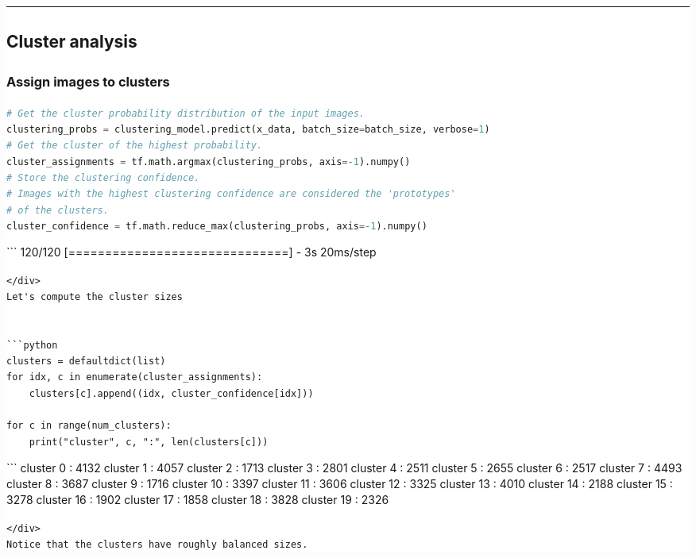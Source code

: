 

---
## Cluster analysis

### Assign images to clusters


```python
# Get the cluster probability distribution of the input images.
clustering_probs = clustering_model.predict(x_data, batch_size=batch_size, verbose=1)
# Get the cluster of the highest probability.
cluster_assignments = tf.math.argmax(clustering_probs, axis=-1).numpy()
# Store the clustering confidence.
# Images with the highest clustering confidence are considered the 'prototypes'
# of the clusters.
cluster_confidence = tf.math.reduce_max(clustering_probs, axis=-1).numpy()
```

<div class="k-default-codeblock">
```
120/120 [==============================] - 3s 20ms/step

```
</div>
Let's compute the cluster sizes


```python
clusters = defaultdict(list)
for idx, c in enumerate(cluster_assignments):
    clusters[c].append((idx, cluster_confidence[idx]))

for c in range(num_clusters):
    print("cluster", c, ":", len(clusters[c]))
```

<div class="k-default-codeblock">
```
cluster 0 : 4132
cluster 1 : 4057
cluster 2 : 1713
cluster 3 : 2801
cluster 4 : 2511
cluster 5 : 2655
cluster 6 : 2517
cluster 7 : 4493
cluster 8 : 3687
cluster 9 : 1716
cluster 10 : 3397
cluster 11 : 3606
cluster 12 : 3325
cluster 13 : 4010
cluster 14 : 2188
cluster 15 : 3278
cluster 16 : 1902
cluster 17 : 1858
cluster 18 : 3828
cluster 19 : 2326

```
</div>
Notice that the clusters have roughly balanced sizes.
